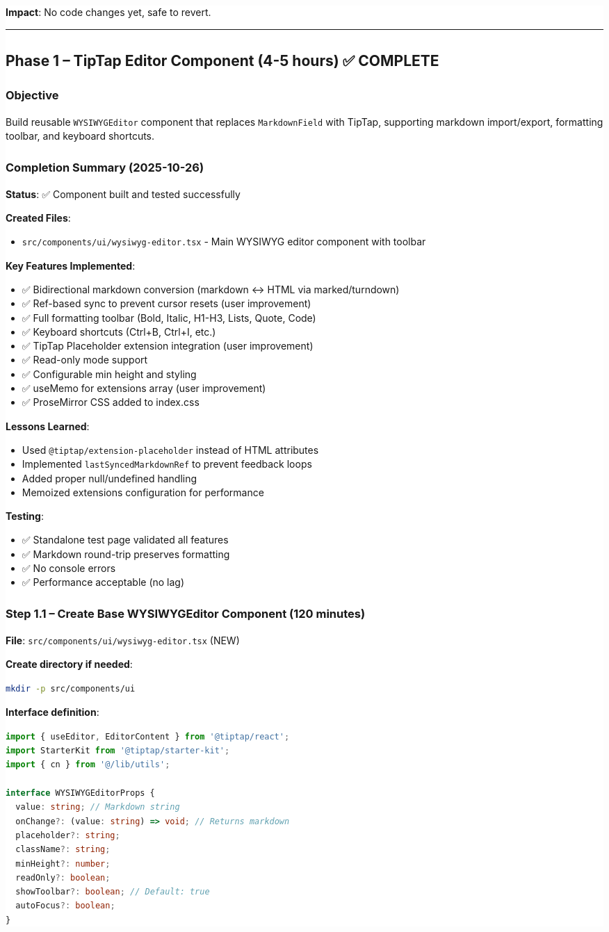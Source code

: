 **Impact**: No code changes yet, safe to revert.

---

## Phase 1 – TipTap Editor Component (4-5 hours) ✅ COMPLETE

### Objective
Build reusable `WYSIWYGEditor` component that replaces `MarkdownField` with TipTap, supporting markdown import/export, formatting toolbar, and keyboard shortcuts.

### Completion Summary (2025-10-26)
**Status**: ✅ Component built and tested successfully

**Created Files**:
- `src/components/ui/wysiwyg-editor.tsx` - Main WYSIWYG editor component with toolbar

**Key Features Implemented**:
- ✅ Bidirectional markdown conversion (markdown ↔ HTML via marked/turndown)
- ✅ Ref-based sync to prevent cursor resets (user improvement)
- ✅ Full formatting toolbar (Bold, Italic, H1-H3, Lists, Quote, Code)
- ✅ Keyboard shortcuts (Ctrl+B, Ctrl+I, etc.)
- ✅ TipTap Placeholder extension integration (user improvement)
- ✅ Read-only mode support
- ✅ Configurable min height and styling
- ✅ useMemo for extensions array (user improvement)
- ✅ ProseMirror CSS added to index.css

**Lessons Learned**:
- Used `@tiptap/extension-placeholder` instead of HTML attributes
- Implemented `lastSyncedMarkdownRef` to prevent feedback loops
- Added proper null/undefined handling
- Memoized extensions configuration for performance

**Testing**:
- ✅ Standalone test page validated all features
- ✅ Markdown round-trip preserves formatting
- ✅ No console errors
- ✅ Performance acceptable (no lag)

### Step 1.1 – Create Base WYSIWYGEditor Component (120 minutes)

**File**: `src/components/ui/wysiwyg-editor.tsx` (NEW)

**Create directory if needed**:
```bash
mkdir -p src/components/ui
```

**Interface definition**:
```typescript
import { useEditor, EditorContent } from '@tiptap/react';
import StarterKit from '@tiptap/starter-kit';
import { cn } from '@/lib/utils';

interface WYSIWYGEditorProps {
  value: string; // Markdown string
  onChange?: (value: string) => void; // Returns markdown
  placeholder?: string;
  className?: string;
  minHeight?: number;
  readOnly?: boolean;
  showToolbar?: boolean; // Default: true
  autoFocus?: boolean;
}

```